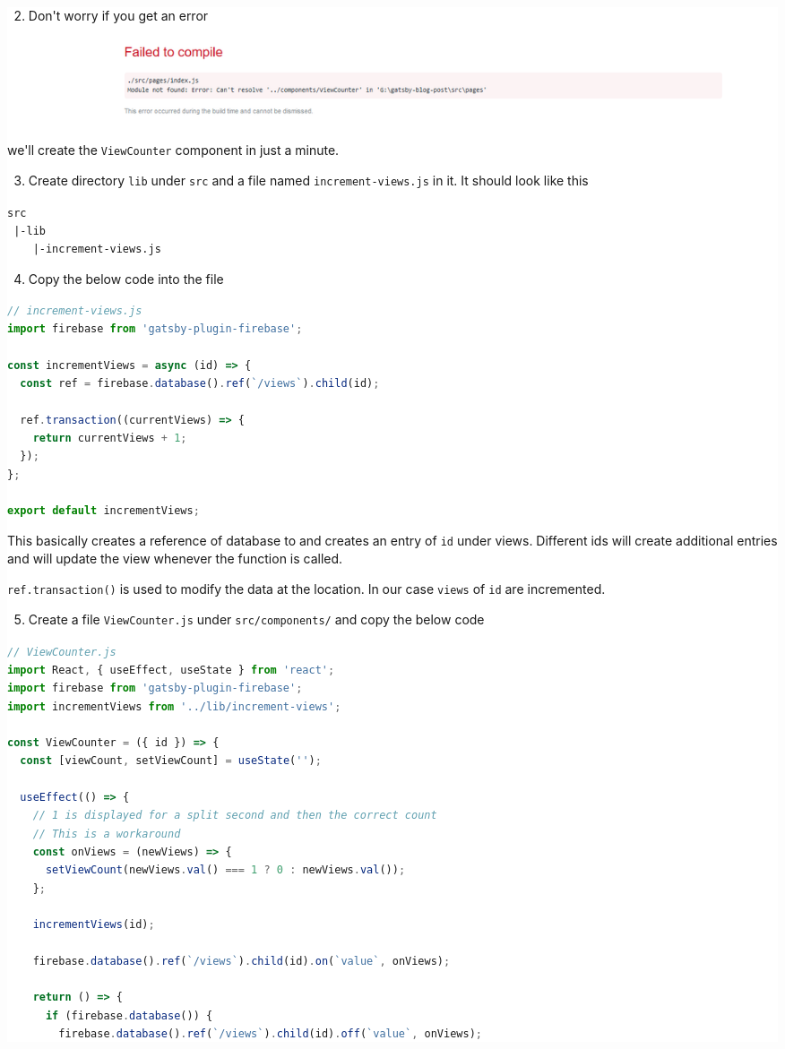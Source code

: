 2.  Don't worry if you get an error

![Error Image](./assets/real-time-views/11_error.png)

we'll create the `ViewCounter` component in just a minute.

3.  Create directory `lib` under `src` and a file named `increment-views.js` in it. It should look like this

```
src
 |-lib
    |-increment-views.js
```

4. Copy the below code into the file

```js
// increment-views.js
import firebase from 'gatsby-plugin-firebase';

const incrementViews = async (id) => {
  const ref = firebase.database().ref(`/views`).child(id);

  ref.transaction((currentViews) => {
    return currentViews + 1;
  });
};

export default incrementViews;
```

This basically creates a reference of database to and creates an entry of `id` under views. Different ids will create additional entries and will update the view whenever the function is called.

`ref.transaction()` is used to modify the data at the location. In our case `views` of `id` are incremented.

5. Create a file `ViewCounter.js` under `src/components/` and copy the below code

```js
// ViewCounter.js
import React, { useEffect, useState } from 'react';
import firebase from 'gatsby-plugin-firebase';
import incrementViews from '../lib/increment-views';

const ViewCounter = ({ id }) => {
  const [viewCount, setViewCount] = useState('');

  useEffect(() => {
    // 1 is displayed for a split second and then the correct count
    // This is a workaround
    const onViews = (newViews) => {
      setViewCount(newViews.val() === 1 ? 0 : newViews.val());
    };

    incrementViews(id);

    firebase.database().ref(`/views`).child(id).on(`value`, onViews);

    return () => {
      if (firebase.database()) {
        firebase.database().ref(`/views`).child(id).off(`value`, onViews);
```